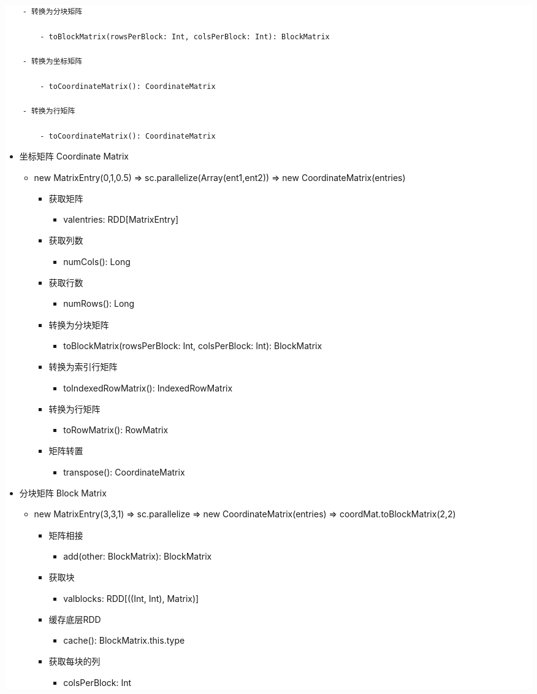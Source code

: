 		- 转换为分块矩阵

			- toBlockMatrix(rowsPerBlock: Int, colsPerBlock: Int): BlockMatrix

		- 转换为坐标矩阵

			- toCoordinateMatrix(): CoordinateMatrix

		- 转换为行矩阵

			- toCoordinateMatrix(): CoordinateMatrix

- 坐标矩阵 Coordinate Matrix

	- new MatrixEntry(0,1,0.5) => sc.parallelize(Array(ent1,ent2)) =>  new CoordinateMatrix(entries)

		- 获取矩阵

			- valentries: RDD[MatrixEntry]

		- 获取列数

			- numCols(): Long

		- 获取行数

			- numRows(): Long

		- 转换为分块矩阵

			- toBlockMatrix(rowsPerBlock: Int, colsPerBlock: Int): BlockMatrix

		- 转换为索引行矩阵

			- toIndexedRowMatrix(): IndexedRowMatrix

		- 转换为行矩阵

			- toRowMatrix(): RowMatrix

		- 矩阵转置

			- transpose(): CoordinateMatrix

- 分块矩阵 Block Matrix

	- new MatrixEntry(3,3,1) =>  sc.parallelize => new CoordinateMatrix(entries) => coordMat.toBlockMatrix(2,2)

		- 矩阵相接

			- add(other: BlockMatrix): BlockMatrix

		- 获取块

			- valblocks: RDD[((Int, Int), Matrix)]

		- 缓存底层RDD

			- cache(): BlockMatrix.this.type

		- 获取每块的列

			- colsPerBlock: Int
